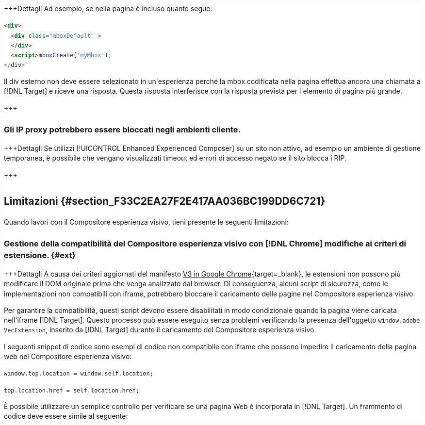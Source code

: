 +++Dettagli
Ad esempio, se nella pagina è incluso quanto segue:

```html
<div> 
  <div class="mboxDefault" > 
  </div>
  <script>mboxCreate('myMbox'); 
</div>`
```

Il div esterno non deve essere selezionato in un&#39;esperienza perché la mbox codificata nella pagina effettua ancora una chiamata a [!DNL Target] e riceve una risposta. Questa risposta interferisce con la risposta prevista per l&#39;elemento di pagina più grande.

+++

### Gli IP proxy potrebbero essere bloccati negli ambienti cliente.

+++Dettagli
Se utilizzi [!UICONTROL Enhanced Experienced Composer] su un sito non attivo, ad esempio un ambiente di gestione temporanea, è possibile che vengano visualizzati timeout ed errori di accesso negato se il sito blocca i RIP.

+++

## Limitazioni  {#section_F33C2EA27F2E417AA036BC199DD6C721}

Quando lavori con il Compositore esperienza visivo, tieni presente le seguenti limitazioni:

### Gestione della compatibilità del Compositore esperienza visivo con [!DNL Chrome] modifiche ai criteri di estensione. {#ext}

+++Dettagli
A causa dei criteri aggiornati del manifesto [V3 in Google Chrome](https://developer.chrome.com/docs/extensions/develop/migrate/what-is-mv3){target=_blank}, le estensioni non possono più modificare il DOM originale prima che venga analizzato dal browser. Di conseguenza, alcuni script di sicurezza, come le implementazioni non compatibili con iframe, potrebbero bloccare il caricamento delle pagine nel Compositore esperienza visivo.

Per garantire la compatibilità, questi script devono essere disabilitati in modo condizionale quando la pagina viene caricata nell&#39;iframe [!DNL Target]. Questo processo può essere eseguito senza problemi verificando la presenza dell&#39;oggetto `window.adobeVecExtension`, inserito da [!DNL Target] durante il caricamento del Compositore esperienza visivo.

I seguenti snippet di codice sono esempi di codice non compatibile con iframe che possono impedire il caricamento della pagina web nel Compositore esperienza visivo:

`window.top.location = window.self.location;`

`top.location.href = self.location.href;`

È possibile utilizzare un semplice controllo per verificare se una pagina Web è incorporata in [!DNL Target]. Un frammento di codice deve essere simile al seguente:
